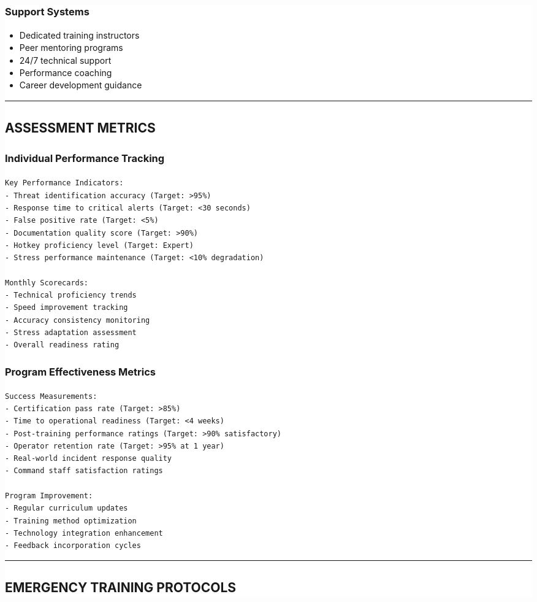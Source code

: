 ### Support Systems
- Dedicated training instructors
- Peer mentoring programs
- 24/7 technical support
- Performance coaching
- Career development guidance

---

## ASSESSMENT METRICS

### Individual Performance Tracking
```
Key Performance Indicators:
- Threat identification accuracy (Target: >95%)
- Response time to critical alerts (Target: <30 seconds)
- False positive rate (Target: <5%)
- Documentation quality score (Target: >90%)
- Hotkey proficiency level (Target: Expert)
- Stress performance maintenance (Target: <10% degradation)

Monthly Scorecards:
- Technical proficiency trends
- Speed improvement tracking
- Accuracy consistency monitoring
- Stress adaptation assessment
- Overall readiness rating
```

### Program Effectiveness Metrics
```
Success Measurements:
- Certification pass rate (Target: >85%)
- Time to operational readiness (Target: <4 weeks)
- Post-training performance ratings (Target: >90% satisfactory)
- Operator retention rate (Target: >95% at 1 year)
- Real-world incident response quality
- Command staff satisfaction ratings

Program Improvement:
- Regular curriculum updates
- Training method optimization
- Technology integration enhancement
- Feedback incorporation cycles
```

---

## EMERGENCY TRAINING PROTOCOLS
